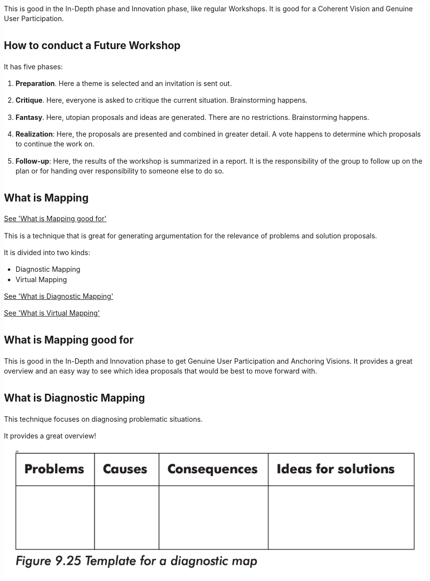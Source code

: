 This is good in the In-Depth phase and Innovation phase, like regular Workshops. It is good for a Coherent Vision and Genuine User Participation.

## How to conduct a Future Workshop

It has five phases:

1. **Preparation**. Here a theme is selected and an invitation is sent out.

2. **Critique**. Here, everyone is asked to critique the current situation. Brainstorming happens.

3. **Fantasy**. Here, utopian proposals and ideas are generated. There are no restrictions. Brainstorming happens.

4. **Realization**: Here, the proposals are presented and combined in greater detail. A vote happens to determine which proposals to continue the work on.

5. **Follow-up**: Here, the results of the workshop is summarized in a report. It is the responsibility of the group to follow up on the plan or for handing over responsibility to someone else to do so.

## What is Mapping

[See 'What is Mapping good for'](#what-is-mapping-good-for)

This is a technique that is great for generating argumentation for the relevance of problems and solution proposals.

It is divided into two kinds:

- Diagnostic Mapping
- Virtual Mapping

[See 'What is Diagnostic Mapping'](#what-is-diagnostic-mapping)

[See 'What is Virtual Mapping'](#what-is-virtual-mapping)

## What is Mapping good for

This is good in the In-Depth and Innovation phase to get Genuine User Participation and Anchoring Visions. It provides a great overview and an easy way to see which idea proposals that would be best to move forward with.

## What is Diagnostic Mapping

This technique focuses on diagnosing problematic situations.

It provides a great overview!

![Diagnostic Map](https://github.com/wessberg/notes/raw/master/BPOWP/asset/diagnostic_maps.png)
